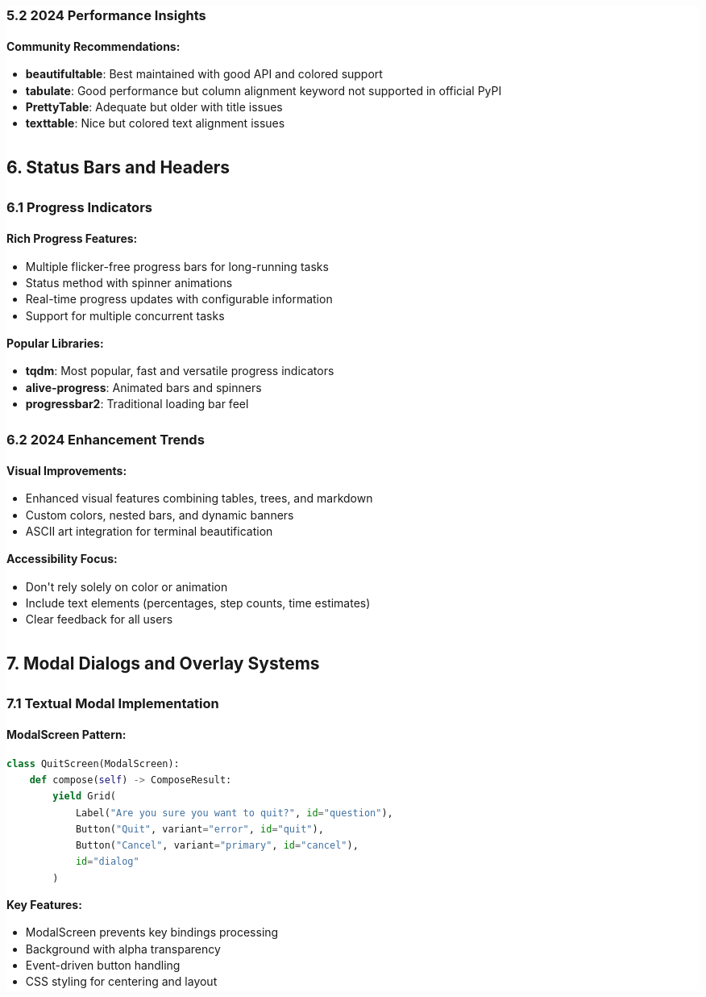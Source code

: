 ### 5.2 2024 Performance Insights

**Community Recommendations:**
- **beautifultable**: Best maintained with good API and colored support
- **tabulate**: Good performance but column alignment keyword not supported in official PyPI
- **PrettyTable**: Adequate but older with title issues
- **texttable**: Nice but colored text alignment issues

## 6. Status Bars and Headers

### 6.1 Progress Indicators

**Rich Progress Features:**
- Multiple flicker-free progress bars for long-running tasks
- Status method with spinner animations
- Real-time progress updates with configurable information
- Support for multiple concurrent tasks

**Popular Libraries:**
- **tqdm**: Most popular, fast and versatile progress indicators
- **alive-progress**: Animated bars and spinners
- **progressbar2**: Traditional loading bar feel

### 6.2 2024 Enhancement Trends

**Visual Improvements:**
- Enhanced visual features combining tables, trees, and markdown
- Custom colors, nested bars, and dynamic banners
- ASCII art integration for terminal beautification

**Accessibility Focus:**
- Don't rely solely on color or animation
- Include text elements (percentages, step counts, time estimates)
- Clear feedback for all users

## 7. Modal Dialogs and Overlay Systems

### 7.1 Textual Modal Implementation

**ModalScreen Pattern:**
```python
class QuitScreen(ModalScreen):
    def compose(self) -> ComposeResult:
        yield Grid(
            Label("Are you sure you want to quit?", id="question"),
            Button("Quit", variant="error", id="quit"),
            Button("Cancel", variant="primary", id="cancel"),
            id="dialog"
        )
```

**Key Features:**
- ModalScreen prevents key bindings processing
- Background with alpha transparency
- Event-driven button handling
- CSS styling for centering and layout
